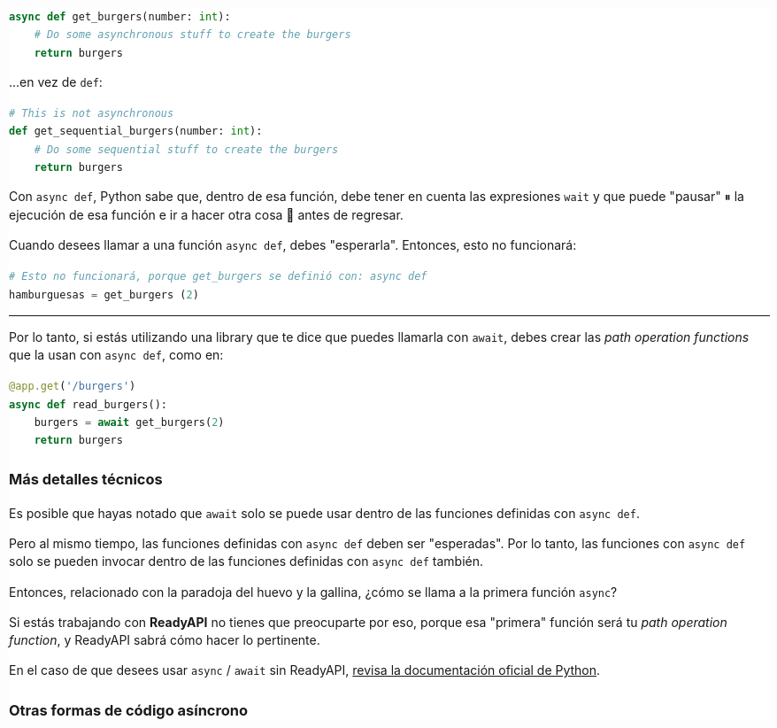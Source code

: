 ```Python hl_lines="1"
async def get_burgers(number: int):
    # Do some asynchronous stuff to create the burgers
    return burgers
```

...en vez de `def`:

```Python hl_lines="2"
# This is not asynchronous
def get_sequential_burgers(number: int):
    # Do some sequential stuff to create the burgers
    return burgers
```

Con `async def`, Python sabe que, dentro de esa función, debe tener en cuenta las expresiones `wait` y que puede "pausar" ⏸ la ejecución de esa función e ir a hacer otra cosa 🔀 antes de regresar.

Cuando desees llamar a una función `async def`, debes "esperarla". Entonces, esto no funcionará:

```Python
# Esto no funcionará, porque get_burgers se definió con: async def
hamburguesas = get_burgers (2)
```

---

Por lo tanto, si estás utilizando una library que te dice que puedes llamarla con `await`, debes crear las *path operation functions* que la usan con `async def`, como en:

```Python hl_lines="2-3"
@app.get('/burgers')
async def read_burgers():
    burgers = await get_burgers(2)
    return burgers
```

### Más detalles técnicos

Es posible que hayas notado que `await` solo se puede usar dentro de las funciones definidas con `async def`.

Pero al mismo tiempo, las funciones definidas con `async def` deben ser "esperadas". Por lo tanto, las funciones con `async def` solo se pueden invocar dentro de las funciones definidas con `async def` también.

Entonces, relacionado con la paradoja del huevo y la gallina, ¿cómo se llama a la primera función `async`?

Si estás trabajando con **ReadyAPI** no tienes que preocuparte por eso, porque esa "primera" función será tu *path operation function*, y ReadyAPI sabrá cómo hacer lo pertinente.

En el caso de que desees usar `async` / `await` sin ReadyAPI, <a href="https://docs.python.org/3/library/asyncio-task.html#coroutine" class="external-link" target="_blank">revisa la documentación oficial de Python</a>.

### Otras formas de código asíncrono
